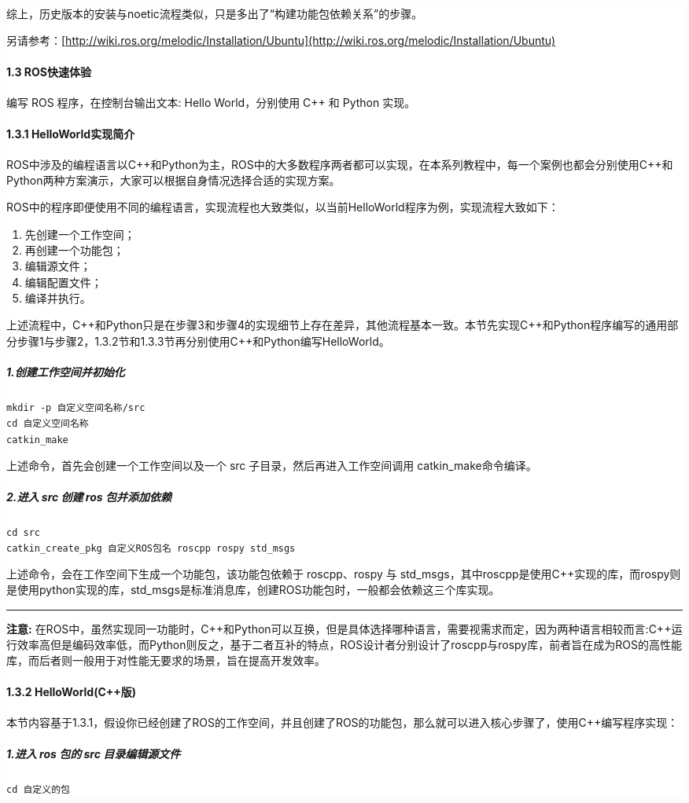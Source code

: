 综上，历史版本的安装与noetic流程类似，只是多出了“构建功能包依赖关系”的步骤。

另请参考：[http://wiki.ros.org/melodic/Installation/Ubuntu](http://wiki.ros.org/melodic/Installation/Ubuntu)

#### 1.3 ROS快速体验

编写 ROS 程序，在控制台输出文本: Hello World，分别使用 C++ 和 Python 实现。

#### 1.3.1 HelloWorld实现简介

ROS中涉及的编程语言以C++和Python为主，ROS中的大多数程序两者都可以实现，在本系列教程中，每一个案例也都会分别使用C++和Python两种方案演示，大家可以根据自身情况选择合适的实现方案。

ROS中的程序即便使用不同的编程语言，实现流程也大致类似，以当前HelloWorld程序为例，实现流程大致如下：

1. 先创建一个工作空间；
2. 再创建一个功能包；
3. 编辑源文件；
4. 编辑配置文件；
5. 编译并执行。

上述流程中，C++和Python只是在步骤3和步骤4的实现细节上存在差异，其他流程基本一致。本节先实现C++和Python程序编写的通用部分步骤1与步骤2，1.3.2节和1.3.3节再分别使用C++和Python编写HelloWorld。

##### 1.创建工作空间并初始化

```auto
mkdir -p 自定义空间名称/src
cd 自定义空间名称
catkin_make
```

上述命令，首先会创建一个工作空间以及一个 src 子目录，然后再进入工作空间调用 catkin\_make命令编译。

##### 2.进入 src 创建 ros 包并添加依赖

```auto
cd src
catkin_create_pkg 自定义ROS包名 roscpp rospy std_msgs
```

上述命令，会在工作空间下生成一个功能包，该功能包依赖于 roscpp、rospy 与 std\_msgs，其中roscpp是使用C++实现的库，而rospy则是使用python实现的库，std\_msgs是标准消息库，创建ROS功能包时，一般都会依赖这三个库实现。

---

**注意:** 在ROS中，虽然实现同一功能时，C++和Python可以互换，但是具体选择哪种语言，需要视需求而定，因为两种语言相较而言:C++运行效率高但是编码效率低，而Python则反之，基于二者互补的特点，ROS设计者分别设计了roscpp与rospy库，前者旨在成为ROS的高性能库，而后者则一般用于对性能无要求的场景，旨在提高开发效率。

#### 1.3.2 HelloWorld(C++版)

本节内容基于1.3.1，假设你已经创建了ROS的工作空间，并且创建了ROS的功能包，那么就可以进入核心步骤了，使用C++编写程序实现：

##### 1.进入 ros 包的 src 目录编辑源文件

```auto
cd 自定义的包
```
